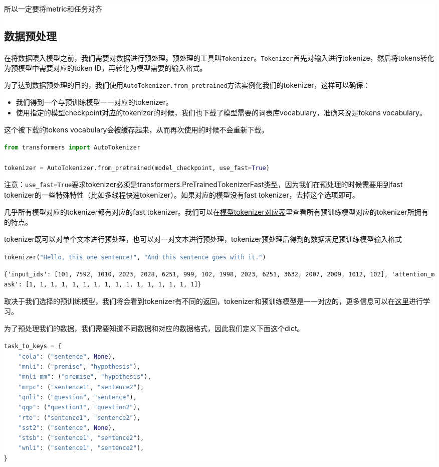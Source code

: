 所以一定要将metric和任务对齐

## 数据预处理

在将数据喂入模型之前，我们需要对数据进行预处理。预处理的工具叫`Tokenizer`。`Tokenizer`首先对输入进行tokenize，然后将tokens转化为预模型中需要对应的token ID，再转化为模型需要的输入格式。

为了达到数据预处理的目的，我们使用`AutoTokenizer.from_pretrained`方法实例化我们的tokenizer，这样可以确保：

- 我们得到一个与预训练模型一一对应的tokenizer。
- 使用指定的模型checkpoint对应的tokenizer的时候，我们也下载了模型需要的词表库vocabulary，准确来说是tokens vocabulary。

这个被下载的tokens vocabulary会被缓存起来，从而再次使用的时候不会重新下载。


```python
from transformers import AutoTokenizer
    
tokenizer = AutoTokenizer.from_pretrained(model_checkpoint, use_fast=True)
```

注意：`use_fast=True`要求tokenizer必须是transformers.PreTrainedTokenizerFast类型，因为我们在预处理的时候需要用到fast tokenizer的一些特殊特性（比如多线程快速tokenizer）。如果对应的模型没有fast tokenizer，去掉这个选项即可。

几乎所有模型对应的tokenizer都有对应的fast tokenizer。我们可以在[模型tokenizer对应表](https://huggingface.co/transformers/index.html#bigtable)里查看所有预训练模型对应的tokenizer所拥有的特点。

tokenizer既可以对单个文本进行预处理，也可以对一对文本进行预处理，tokenizer预处理后得到的数据满足预训练模型输入格式


```python
tokenizer("Hello, this one sentence!", "And this sentence goes with it.")
```




    {'input_ids': [101, 7592, 1010, 2023, 2028, 6251, 999, 102, 1998, 2023, 6251, 3632, 2007, 2009, 1012, 102], 'attention_mask': [1, 1, 1, 1, 1, 1, 1, 1, 1, 1, 1, 1, 1, 1, 1, 1]}



取决于我们选择的预训练模型，我们将会看到tokenizer有不同的返回，tokenizer和预训练模型是一一对应的，更多信息可以在[这里](https://huggingface.co/transformers/preprocessing.html)进行学习。

为了预处理我们的数据，我们需要知道不同数据和对应的数据格式，因此我们定义下面这个dict。



```python
task_to_keys = {
    "cola": ("sentence", None),
    "mnli": ("premise", "hypothesis"),
    "mnli-mm": ("premise", "hypothesis"),
    "mrpc": ("sentence1", "sentence2"),
    "qnli": ("question", "sentence"),
    "qqp": ("question1", "question2"),
    "rte": ("sentence1", "sentence2"),
    "sst2": ("sentence", None),
    "stsb": ("sentence1", "sentence2"),
    "wnli": ("sentence1", "sentence2"),
}
```
